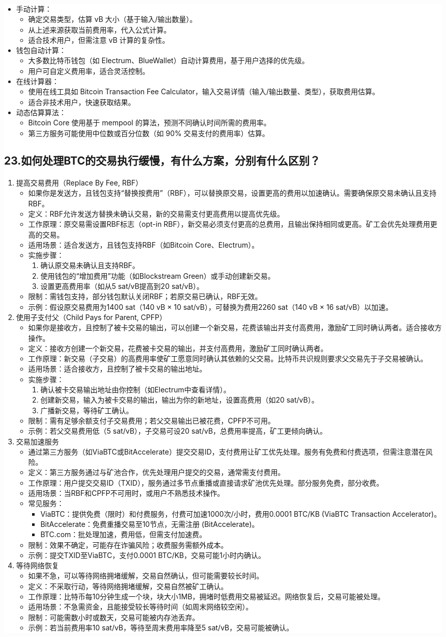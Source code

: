 - 手动计算：
    - 确定交易类型，估算 vB 大小（基于输入/输出数量）。
    - 从上述来源获取当前费用率，代入公式计算。
    - 适合技术用户，但需注意 vB 计算的复杂性。
- 钱包自动计算：
    - 大多数比特币钱包（如 Electrum、BlueWallet）自动计算费用，基于用户选择的优先级。
    - 用户可自定义费用率，适合灵活控制。
- 在线计算器：
    - 使用在线工具如 Bitcoin Transaction Fee Calculator，输入交易详情（输入/输出数量、类型），获取费用估算。
    - 适合非技术用户，快速获取结果。
- 动态估算算法：
    - Bitcoin Core 使用基于 mempool 的算法，预测不同确认时间所需的费用率。
    - 第三方服务可能使用中位数或百分位数（如 90% 交易支付的费用率）估算。



## 23.如何处理BTC的交易执行缓慢，有什么方案，分别有什么区别？

1. 提高交易费用（Replace By Fee, RBF）
    - 如果你是发送方，且钱包支持“替换按费用”（RBF），可以替换原交易，设置更高的费用以加速确认。需要确保原交易未确认且支持RBF。
    - 定义：RBF允许发送方替换未确认交易，新的交易需支付更高费用以提高优先级。
    - 工作原理：原交易需设置RBF标志（opt-in RBF），新交易必须支付更高的总费用，且输出保持相同或更高。矿工会优先处理费用更高的交易。
    - 适用场景：适合发送方，且钱包支持RBF（如Bitcoin Core、Electrum）。
    - 实施步骤：
        1. 确认原交易未确认且支持RBF。
        2. 使用钱包的“增加费用”功能（如Blockstream Green）或手动创建新交易。
        3. 设置更高费用率（如从5 sat/vB提高到20 sat/vB）。
    - 限制：需钱包支持，部分钱包默认关闭RBF；若原交易已确认，RBF无效。
    - 示例：假设原交易费用为1400 sat（140 vB × 10 sat/vB），可替换为费用2260 sat（140 vB × 16 sat/vB）以加速。
2. 使用子支付父（Child Pays for Parent, CPFP）
    - 如果你是接收方，且控制了被卡交易的输出，可以创建一个新交易，花费该输出并支付高费用，激励矿工同时确认两者。适合接收方操作。
    - 定义：接收方创建一个新交易，花费被卡交易的输出，并支付高费用，激励矿工同时确认两者。
    - 工作原理：新交易（子交易）的高费用率使矿工愿意同时确认其依赖的父交易。比特币共识规则要求父交易先于子交易被确认。
    - 适用场景：适合接收方，且控制了被卡交易的输出地址。
    - 实施步骤：
        1. 确认被卡交易输出地址由你控制（如Electrum中查看详情）。
        2. 创建新交易，输入为被卡交易的输出，输出为你的新地址，设置高费用（如20 sat/vB）。
        3. 广播新交易，等待矿工确认。
    - 限制：需有足够余额支付子交易费用；若父交易输出已被花费，CPFP不可用。
    - 示例：若父交易费用低（5 sat/vB），子交易可设20 sat/vB，总费用率提高，矿工更倾向确认。
3. 交易加速服务
    - 通过第三方服务（如ViaBTC或BitAccelerate）提交交易ID，支付费用让矿工优先处理。服务有免费和付费选项，但需注意潜在风险。
    - 定义：第三方服务通过与矿池合作，优先处理用户提交的交易，通常需支付费用。
    - 工作原理：用户提交交易ID（TXID），服务通过多节点重播或直接请求矿池优先处理。部分服务免费，部分收费。
    - 适用场景：当RBF和CPFP不可用时，或用户不熟悉技术操作。
    - 常见服务：
        - ViaBTC：提供免费（限时）和付费服务，付费可加速1000次/小时，费用0.0001 BTC/KB (ViaBTC Transaction Accelerator)。
        - BitAccelerate：免费重播交易至10节点，无需注册 (BitAccelerate)。
        - BTC.com：批处理加速，费用低，但需支付加速费。
    - 限制：效果不确定，可能存在诈骗风险；收费服务需额外成本。
    - 示例：提交TXID至ViaBTC，支付0.0001 BTC/KB，交易可能1小时内确认。
4. 等待网络恢复
    - 如果不急，可以等待网络拥堵缓解，交易自然确认，但可能需要较长时间。
    - 定义：不采取行动，等待网络拥堵缓解，交易自然被矿工确认。
    - 工作原理：比特币每10分钟生成一个块，块大小1MB，拥堵时低费用交易被延迟。网络恢复后，交易可能被处理。
    - 适用场景：不急需资金，且能接受较长等待时间（如周末网络较空闲）。
    - 限制：可能需数小时或数天，交易可能被内存池丢弃。
    - 示例：若当前费用率10 sat/vB，等待至周末费用率降至5 sat/vB，交易可能被确认。
